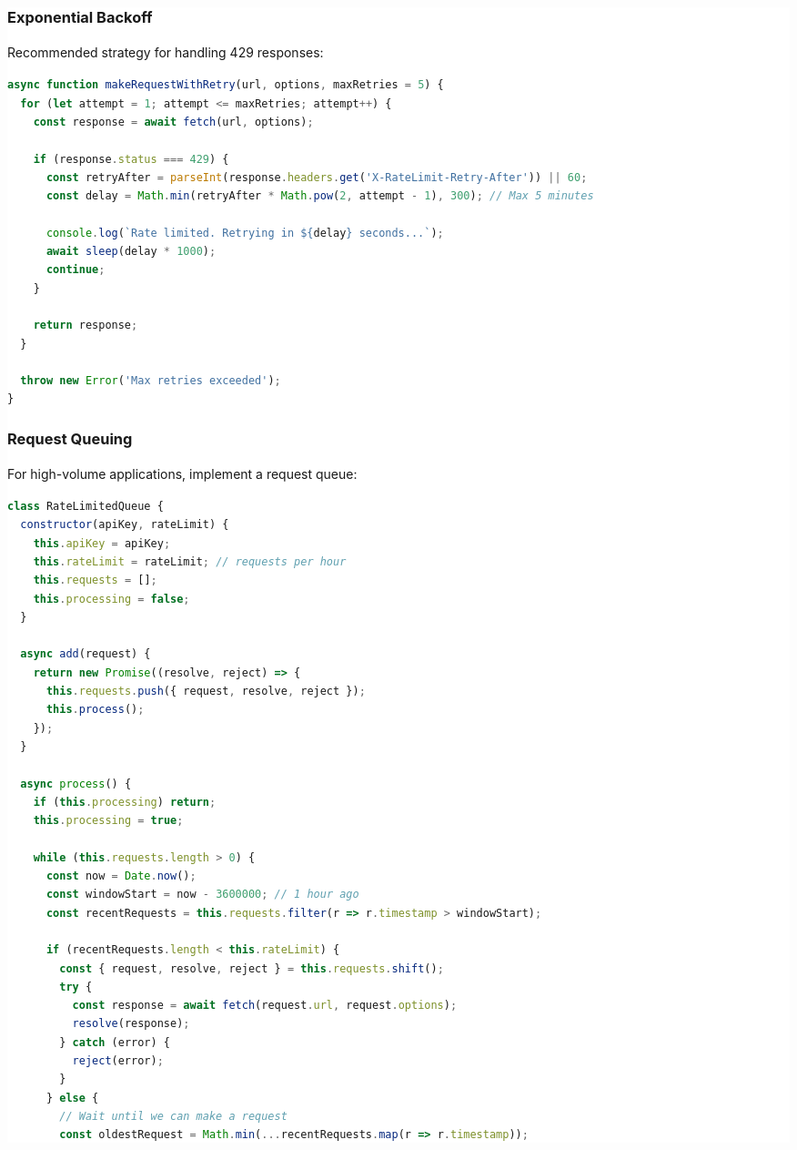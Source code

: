 ### Exponential Backoff

Recommended strategy for handling 429 responses:

```javascript
async function makeRequestWithRetry(url, options, maxRetries = 5) {
  for (let attempt = 1; attempt <= maxRetries; attempt++) {
    const response = await fetch(url, options);

    if (response.status === 429) {
      const retryAfter = parseInt(response.headers.get('X-RateLimit-Retry-After')) || 60;
      const delay = Math.min(retryAfter * Math.pow(2, attempt - 1), 300); // Max 5 minutes

      console.log(`Rate limited. Retrying in ${delay} seconds...`);
      await sleep(delay * 1000);
      continue;
    }

    return response;
  }

  throw new Error('Max retries exceeded');
}
```

### Request Queuing

For high-volume applications, implement a request queue:

```javascript
class RateLimitedQueue {
  constructor(apiKey, rateLimit) {
    this.apiKey = apiKey;
    this.rateLimit = rateLimit; // requests per hour
    this.requests = [];
    this.processing = false;
  }

  async add(request) {
    return new Promise((resolve, reject) => {
      this.requests.push({ request, resolve, reject });
      this.process();
    });
  }

  async process() {
    if (this.processing) return;
    this.processing = true;

    while (this.requests.length > 0) {
      const now = Date.now();
      const windowStart = now - 3600000; // 1 hour ago
      const recentRequests = this.requests.filter(r => r.timestamp > windowStart);

      if (recentRequests.length < this.rateLimit) {
        const { request, resolve, reject } = this.requests.shift();
        try {
          const response = await fetch(request.url, request.options);
          resolve(response);
        } catch (error) {
          reject(error);
        }
      } else {
        // Wait until we can make a request
        const oldestRequest = Math.min(...recentRequests.map(r => r.timestamp));
```